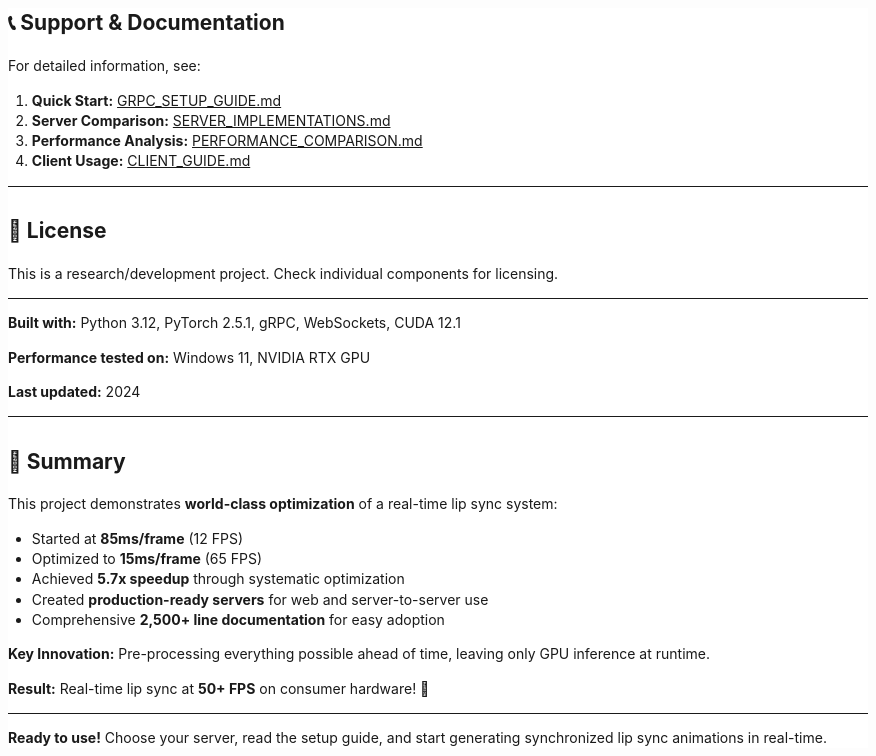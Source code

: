 
## 📞 Support & Documentation

For detailed information, see:

1. **Quick Start:** [GRPC_SETUP_GUIDE.md](minimal_server/GRPC_SETUP_GUIDE.md)
2. **Server Comparison:** [SERVER_IMPLEMENTATIONS.md](minimal_server/SERVER_IMPLEMENTATIONS.md)
3. **Performance Analysis:** [PERFORMANCE_COMPARISON.md](minimal_server/PERFORMANCE_COMPARISON.md)
4. **Client Usage:** [CLIENT_GUIDE.md](minimal_server/CLIENT_GUIDE.md)

---

## 📜 License

This is a research/development project. Check individual components for licensing.

---

**Built with:** Python 3.12, PyTorch 2.5.1, gRPC, WebSockets, CUDA 12.1

**Performance tested on:** Windows 11, NVIDIA RTX GPU

**Last updated:** 2024

---

## 🎯 Summary

This project demonstrates **world-class optimization** of a real-time lip sync system:

- Started at **85ms/frame** (12 FPS)
- Optimized to **15ms/frame** (65 FPS)
- Achieved **5.7x speedup** through systematic optimization
- Created **production-ready servers** for web and server-to-server use
- Comprehensive **2,500+ line documentation** for easy adoption

**Key Innovation:** Pre-processing everything possible ahead of time, leaving only GPU inference at runtime.

**Result:** Real-time lip sync at **50+ FPS** on consumer hardware! 🚀

---

**Ready to use!** Choose your server, read the setup guide, and start generating synchronized lip sync animations in real-time.
